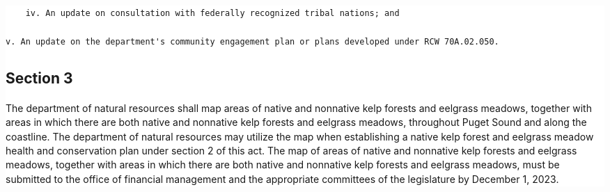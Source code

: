         iv. An update on consultation with federally recognized tribal nations; and

    v. An update on the department's community engagement plan or plans developed under RCW 70A.02.050.


## Section 3
The department of natural resources shall map areas of native and nonnative kelp forests and eelgrass meadows, together with areas in which there are both native and nonnative kelp forests and eelgrass meadows, throughout Puget Sound and along the coastline. The department of natural resources may utilize the map when establishing a native kelp forest and eelgrass meadow health and conservation plan under section 2 of this act. The map of areas of native and nonnative kelp forests and eelgrass meadows, together with areas in which there are both native and nonnative kelp forests and eelgrass meadows, must be submitted to the office of financial management and the appropriate committees of the legislature by December 1, 2023.

